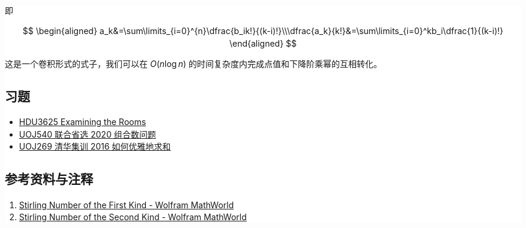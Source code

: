 即

$$
\begin{aligned}
a_k&=\sum\limits_{i=0}^{n}\dfrac{b_ik!}{(k-i)!}\\\dfrac{a_k}{k!}&=\sum\limits_{i=0}^kb_i\dfrac{1}{(k-i)!}
\end{aligned}
$$

这是一个卷积形式的式子，我们可以在 $O(n\log n)$ 的时间复杂度内完成点值和下降阶乘幂的互相转化。

## 习题

-  [HDU3625 Examining the Rooms](http://acm.hdu.edu.cn/showproblem.php?pid=3625) 
-  [UOJ540 联合省选 2020 组合数问题](https://uoj.ac/problem/540) 
-  [UOJ269 清华集训 2016 如何优雅地求和](https://uoj.ac/problem/269) 

## 参考资料与注释

1.  [Stirling Number of the First Kind - Wolfram MathWorld](http://mathworld.wolfram.com/StirlingNumberoftheFirstKind.html) 
2.  [Stirling Number of the Second Kind - Wolfram MathWorld](http://mathworld.wolfram.com/StirlingNumberoftheSecondKind.html) 
